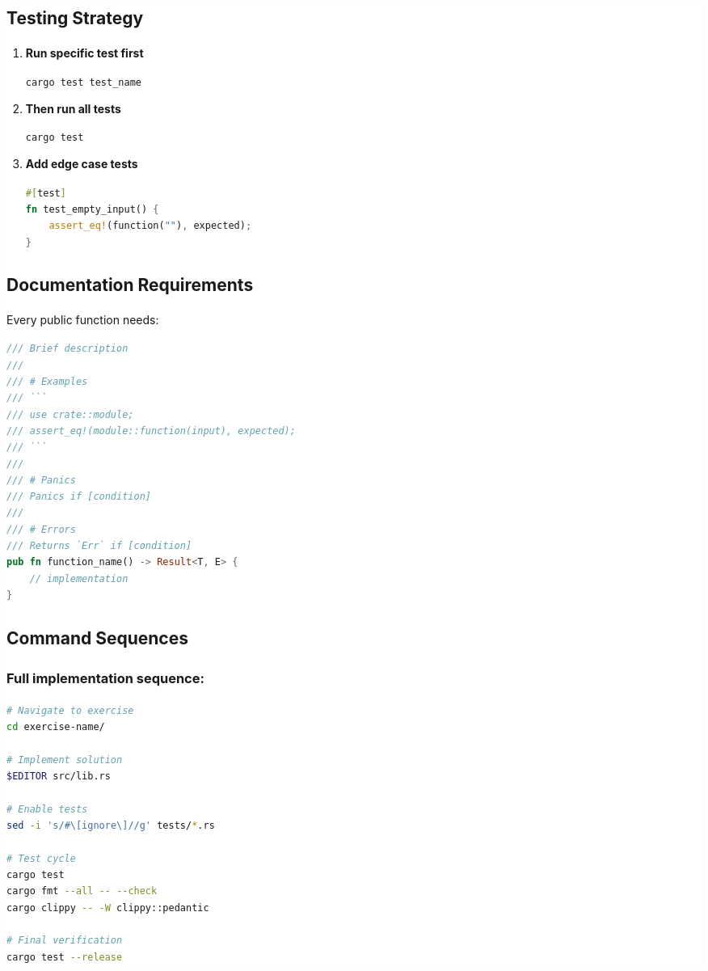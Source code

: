 ## Testing Strategy

1. **Run specific test first**
   ```bash
   cargo test test_name
   ```

2. **Then run all tests**
   ```bash
   cargo test
   ```

3. **Add edge case tests**
   ```rust
   #[test]
   fn test_empty_input() {
       assert_eq!(function(""), expected);
   }
   ```

## Documentation Requirements

Every public function needs:
```rust
/// Brief description
/// 
/// # Examples
/// ```
/// use crate::module;
/// assert_eq!(module::function(input), expected);
/// ```
/// 
/// # Panics
/// Panics if [condition]
/// 
/// # Errors
/// Returns `Err` if [condition]
pub fn function_name() -> Result<T, E> {
    // implementation
}
```

## Command Sequences

### Full implementation sequence:
```bash
# Navigate to exercise
cd exercise-name/

# Implement solution
$EDITOR src/lib.rs

# Enable tests
sed -i 's/#\[ignore\]//g' tests/*.rs

# Test cycle
cargo test
cargo fmt --all -- --check
cargo clippy -- -W clippy::pedantic

# Final verification
cargo test --release
```
